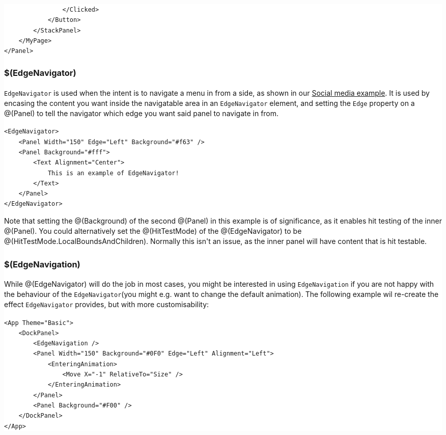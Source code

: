 ```
				</Clicked>
			</Button>
		</StackPanel>
	</MyPage>
</Panel>
```

### $(EdgeNavigator)

`EdgeNavigator` is used when the intent is to navigate a menu in from a side, as shown in our [Social media example](https://www.fusetools.com/examples/social-media-screen). It is used by encasing the content you want inside the navigatable area in an `EdgeNavigator` element, and setting the `Edge` property on a @(Panel) to tell the navigator which edge you want said panel to navigate in from.

```
<EdgeNavigator>
	<Panel Width="150" Edge="Left" Background="#f63" />
	<Panel Background="#fff">
		<Text Alignment="Center">
			This is an example of EdgeNavigator!
		</Text>
	</Panel>
</EdgeNavigator>

```

Note that setting the @(Background) of the second @(Panel) in this example is of significance, as it enables hit testing of the inner @(Panel). You could alternatively set the @(HitTestMode) of the @(EdgeNavigator) to be @(HitTestMode.LocalBoundsAndChildren). Normally this isn't an issue, as the inner panel will have content that is hit testable.


### $(EdgeNavigation)

While @(EdgeNavigator) will do the job in most cases, you might be interested in using `EdgeNavigation` if you are not happy with the behaviour of the `EdgeNavigator`(you might e.g. want to change the default animation). The following example wil re-create the effect `EdgeNavigator` provides, but with more customisability:

```
<App Theme="Basic">
	<DockPanel>
		<EdgeNavigation />
		<Panel Width="150" Background="#0F0" Edge="Left" Alignment="Left">
			<EnteringAnimation>
				<Move X="-1" RelativeTo="Size" />
			</EnteringAnimation>
		</Panel>
		<Panel Background="#F00" />
	</DockPanel>
</App>
```

